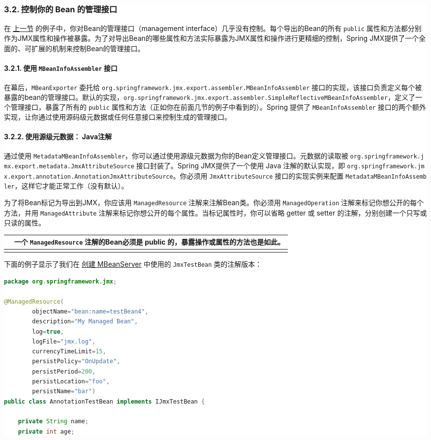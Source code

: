 ### 3.2. 控制你的 Bean 的管理接口

在 [上一节](https://springdoc.cn/spring/integration.html#jmx-exporting-registration-behavior) 的例子中，你对Bean的管理接口（management interface）几乎没有控制。每个导出的Bean的所有 `public` 属性和方法都分别作为JMX属性和操作被暴露。为了对导出Bean的哪些属性和方法实际暴露为JMX属性和操作进行更精细的控制，Spring JMX提供了一个全面的、可扩展的机制来控制Bean的管理接口。

#### 3.2.1. 使用 `MBeanInfoAssembler` 接口

在幕后，`MBeanExporter` 委托给 `org.springframework.jmx.export.assembler.MBeanInfoAssembler` 接口的实现，该接口负责定义每个被暴露的bean的管理接口。默认的实现，`org.springframework.jmx.export.assembler.SimpleReflectiveMBeanInfoAssembler`，定义了一个管理接口，暴露了所有的 `public` 属性和方法（正如你在前面几节的例子中看到的）。Spring 提供了 `MBeanInfoAssembler` 接口的两个额外实现，让你通过使用源码级元数据或任何任意接口来控制生成的管理接口。

#### 3.2.2. 使用源级元数据： Java注解

通过使用 `MetadataMBeanInfoAssembler`，你可以通过使用源级元数据为你的Bean定义管理接口。元数据的读取被 `org.springframework.jmx.export.metadata.JmxAttributeSource` 接口封装了。Spring JMX提供了一个使用 Java 注解的默认实现，即 `org.springframework.jmx.export.annotation.AnnotationJmxAttributeSource`。你必须用 `JmxAttributeSource` 接口的实现实例来配置 `MetadataMBeanInfoAssembler`，这样它才能正常工作（没有默认）。

为了将Bean标记为导出到JMX，你应该用 `ManagedResource` 注解来注解Bean类。你必须用 `ManagedOperation` 注解来标记你想公开的每个方法，并用 `ManagedAttribute` 注解来标记你想公开的每个属性。当标记属性时，你可以省略 getter 或 setter 的注解，分别创建一个只写或只读的属性。

|      | 一个 `ManagedResource` 注解的Bean必须是 public 的，暴露操作或属性的方法也是如此。 |
| ---- | ------------------------------------------------------------ |
|      |                                                              |

下面的例子显示了我们在 [创建 MBeanServer](https://springdoc.cn/spring/integration.html#jmx-exporting-mbeanserver) 中使用的 `JmxTestBean` 类的注解版本：

```java
package org.springframework.jmx;

@ManagedResource(
        objectName="bean:name=testBean4",
        description="My Managed Bean",
        log=true,
        logFile="jmx.log",
        currencyTimeLimit=15,
        persistPolicy="OnUpdate",
        persistPeriod=200,
        persistLocation="foo",
        persistName="bar")
public class AnnotationTestBean implements IJmxTestBean {

    private String name;
    private int age;

